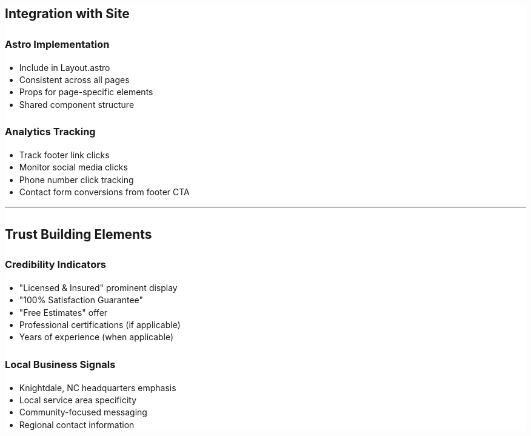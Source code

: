 
## Integration with Site

### Astro Implementation
- Include in Layout.astro
- Consistent across all pages
- Props for page-specific elements
- Shared component structure

### Analytics Tracking
- Track footer link clicks
- Monitor social media clicks
- Phone number click tracking
- Contact form conversions from footer CTA

---

## Trust Building Elements

### Credibility Indicators
- "Licensed & Insured" prominent display
- "100% Satisfaction Guarantee"
- "Free Estimates" offer
- Professional certifications (if applicable)
- Years of experience (when applicable)

### Local Business Signals
- Knightdale, NC headquarters emphasis
- Local service area specificity
- Community-focused messaging
- Regional contact information